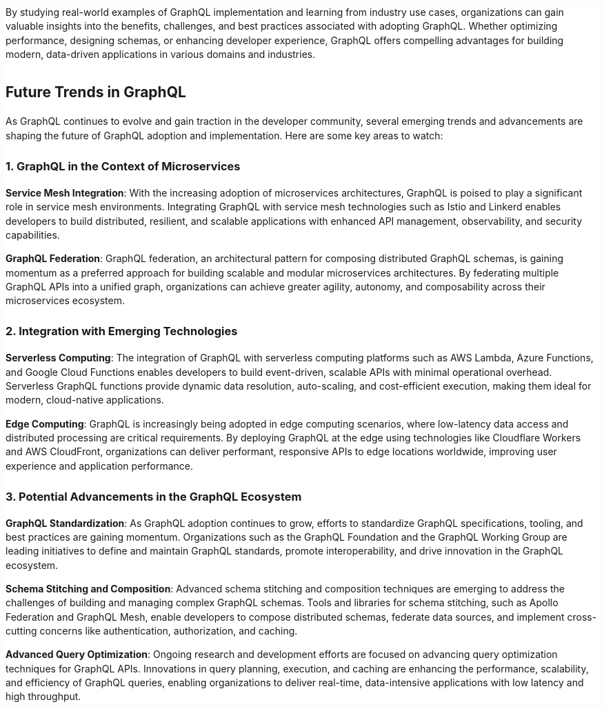 By studying real-world examples of GraphQL implementation and learning from industry use cases, organizations can gain valuable insights into the benefits, challenges, and best practices associated with adopting GraphQL. Whether optimizing performance, designing schemas, or enhancing developer experience, GraphQL offers compelling advantages for building modern, data-driven applications in various domains and industries.

## Future Trends in GraphQL
As GraphQL continues to evolve and gain traction in the developer community, several emerging trends and advancements are shaping the future of GraphQL adoption and implementation. Here are some key areas to watch:

### 1. GraphQL in the Context of Microservices
**Service Mesh Integration**: With the increasing adoption of microservices architectures, GraphQL is poised to play a significant role in service mesh environments. Integrating GraphQL with service mesh technologies such as Istio and Linkerd enables developers to build distributed, resilient, and scalable applications with enhanced API management, observability, and security capabilities.

**GraphQL Federation**: GraphQL federation, an architectural pattern for composing distributed GraphQL schemas, is gaining momentum as a preferred approach for building scalable and modular microservices architectures. By federating multiple GraphQL APIs into a unified graph, organizations can achieve greater agility, autonomy, and composability across their microservices ecosystem.

### 2. Integration with Emerging Technologies

**Serverless Computing**: The integration of GraphQL with serverless computing platforms such as AWS Lambda, Azure Functions, and Google Cloud Functions enables developers to build event-driven, scalable APIs with minimal operational overhead. Serverless GraphQL functions provide dynamic data resolution, auto-scaling, and cost-efficient execution, making them ideal for modern, cloud-native applications.

**Edge Computing**: GraphQL is increasingly being adopted in edge computing scenarios, where low-latency data access and distributed processing are critical requirements. By deploying GraphQL at the edge using technologies like Cloudflare Workers and AWS CloudFront, organizations can deliver performant, responsive APIs to edge locations worldwide, improving user experience and application performance.

### 3. Potential Advancements in the GraphQL Ecosystem

**GraphQL Standardization**: As GraphQL adoption continues to grow, efforts to standardize GraphQL specifications, tooling, and best practices are gaining momentum. Organizations such as the GraphQL Foundation and the GraphQL Working Group are leading initiatives to define and maintain GraphQL standards, promote interoperability, and drive innovation in the GraphQL ecosystem.

**Schema Stitching and Composition**: Advanced schema stitching and composition techniques are emerging to address the challenges of building and managing complex GraphQL schemas. Tools and libraries for schema stitching, such as Apollo Federation and GraphQL Mesh, enable developers to compose distributed schemas, federate data sources, and implement cross-cutting concerns like authentication, authorization, and caching.

**Advanced Query Optimization**: Ongoing research and development efforts are focused on advancing query optimization techniques for GraphQL APIs. Innovations in query planning, execution, and caching are enhancing the performance, scalability, and efficiency of GraphQL queries, enabling organizations to deliver real-time, data-intensive applications with low latency and high throughput.
